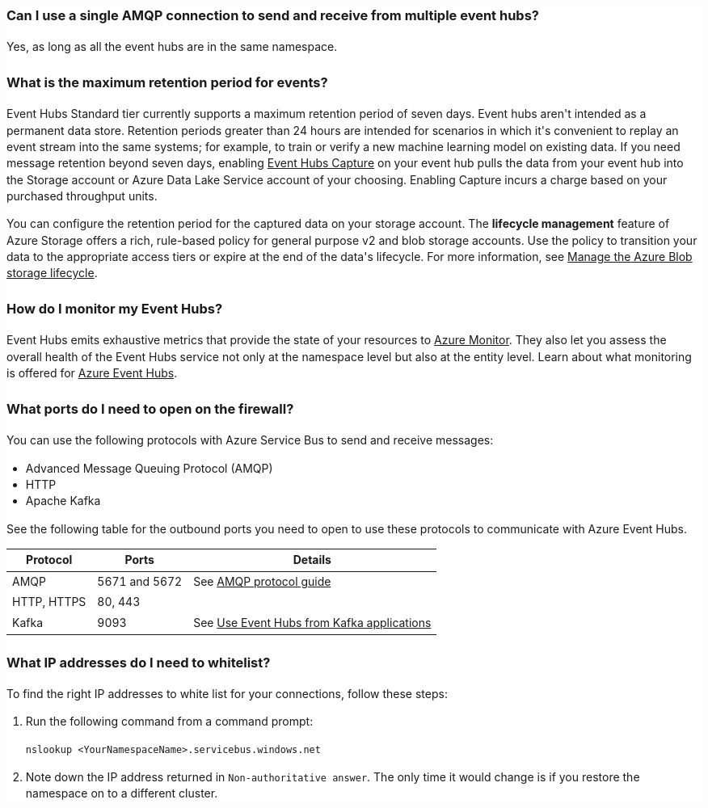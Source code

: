 ### Can I use a single AMQP connection to send and receive from multiple event hubs?

Yes, as long as all the event hubs are in the same namespace.

### What is the maximum retention period for events?

Event Hubs Standard tier currently supports a maximum retention period of seven days. Event hubs aren't intended as a permanent data store. Retention periods greater than 24 hours are intended for scenarios in which it's convenient to replay an event stream into the same systems; for example, to train or verify a new machine learning model on existing data. If you need message retention beyond seven days, enabling [Event Hubs Capture](event-hubs-capture-overview.md) on your event hub pulls the data from your event hub into the Storage account or Azure Data Lake Service account of your choosing. Enabling Capture incurs a charge based on your purchased throughput units.

You can configure the retention period for the captured data on your storage account. The **lifecycle management** feature of Azure Storage offers a rich, rule-based policy for general purpose v2 and blob storage accounts. Use the policy to transition your data to the appropriate access tiers or expire at the end of the data's lifecycle. For more information, see [Manage the Azure Blob storage lifecycle](../storage/blobs/storage-lifecycle-management-concepts.md). 

### How do I monitor my Event Hubs?
Event Hubs emits exhaustive metrics that provide the state of your resources to [Azure Monitor](../azure-monitor/overview.md). They also let you assess the overall health of the Event Hubs service not only at the namespace level but also at the entity level. Learn about what monitoring is offered for [Azure Event Hubs](event-hubs-metrics-azure-monitor.md).

### What ports do I need to open on the firewall? 
You can use the following protocols with Azure Service Bus to send and receive messages:

- Advanced Message Queuing Protocol (AMQP)
- HTTP
- Apache Kafka

See the following table for the outbound ports you need to open to use these protocols to communicate with Azure Event Hubs. 

| Protocol | Ports | Details | 
| -------- | ----- | ------- | 
| AMQP | 5671 and 5672 | See [AMQP protocol guide](../service-bus-messaging/service-bus-amqp-protocol-guide.md) | 
| HTTP, HTTPS | 80, 443 |  |
| Kafka | 9093 | See [Use Event Hubs from Kafka applications](event-hubs-for-kafka-ecosystem-overview.md)

### What IP addresses do I need to whitelist?
To find the right IP addresses to white list for your connections, follow these steps:

1. Run the following command from a command prompt: 

    ```
    nslookup <YourNamespaceName>.servicebus.windows.net
    ```
2. Note down the IP address returned in `Non-authoritative answer`. The only time it would change is if you restore the namespace on to a different cluster.
